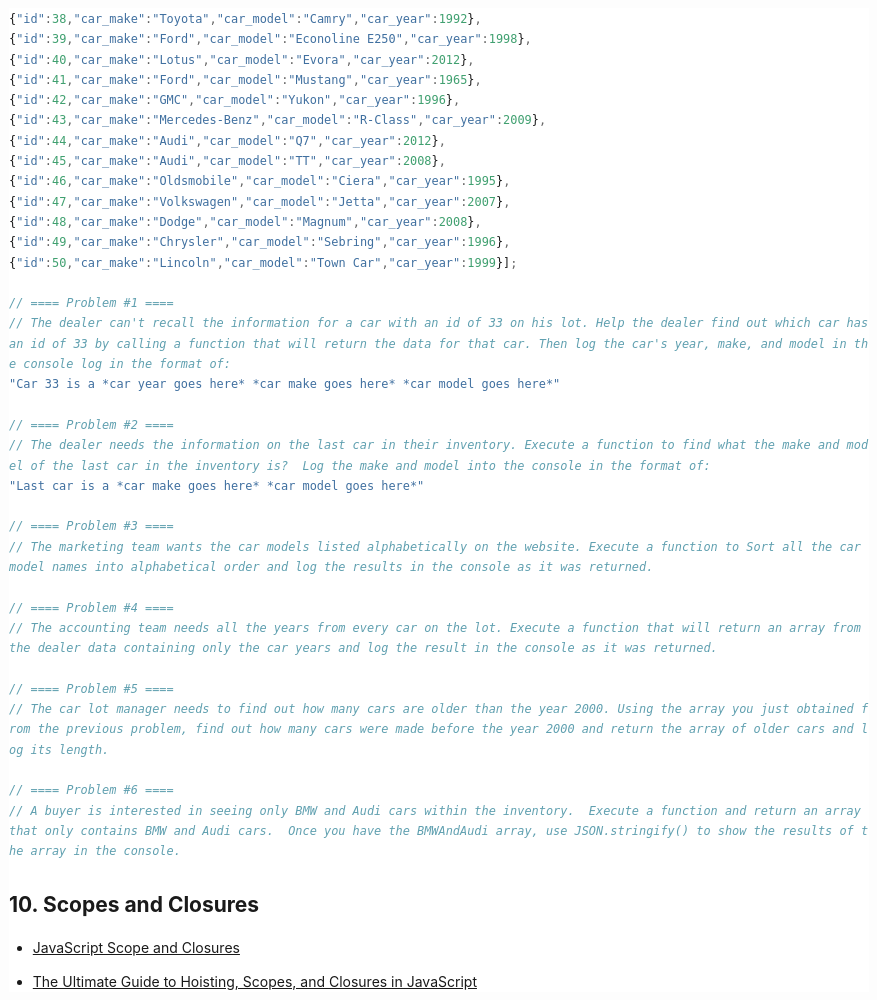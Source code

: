 ```js
{"id":38,"car_make":"Toyota","car_model":"Camry","car_year":1992},
{"id":39,"car_make":"Ford","car_model":"Econoline E250","car_year":1998},
{"id":40,"car_make":"Lotus","car_model":"Evora","car_year":2012},
{"id":41,"car_make":"Ford","car_model":"Mustang","car_year":1965},
{"id":42,"car_make":"GMC","car_model":"Yukon","car_year":1996},
{"id":43,"car_make":"Mercedes-Benz","car_model":"R-Class","car_year":2009},
{"id":44,"car_make":"Audi","car_model":"Q7","car_year":2012},
{"id":45,"car_make":"Audi","car_model":"TT","car_year":2008},
{"id":46,"car_make":"Oldsmobile","car_model":"Ciera","car_year":1995},
{"id":47,"car_make":"Volkswagen","car_model":"Jetta","car_year":2007},
{"id":48,"car_make":"Dodge","car_model":"Magnum","car_year":2008},
{"id":49,"car_make":"Chrysler","car_model":"Sebring","car_year":1996},
{"id":50,"car_make":"Lincoln","car_model":"Town Car","car_year":1999}];

// ==== Problem #1 ====
// The dealer can't recall the information for a car with an id of 33 on his lot. Help the dealer find out which car has an id of 33 by calling a function that will return the data for that car. Then log the car's year, make, and model in the console log in the format of:
"Car 33 is a *car year goes here* *car make goes here* *car model goes here*"

// ==== Problem #2 ====
// The dealer needs the information on the last car in their inventory. Execute a function to find what the make and model of the last car in the inventory is?  Log the make and model into the console in the format of:
"Last car is a *car make goes here* *car model goes here*"

// ==== Problem #3 ====
// The marketing team wants the car models listed alphabetically on the website. Execute a function to Sort all the car model names into alphabetical order and log the results in the console as it was returned.

// ==== Problem #4 ====
// The accounting team needs all the years from every car on the lot. Execute a function that will return an array from the dealer data containing only the car years and log the result in the console as it was returned.

// ==== Problem #5 ====
// The car lot manager needs to find out how many cars are older than the year 2000. Using the array you just obtained from the previous problem, find out how many cars were made before the year 2000 and return the array of older cars and log its length.

// ==== Problem #6 ====
// A buyer is interested in seeing only BMW and Audi cars within the inventory.  Execute a function and return an array that only contains BMW and Audi cars.  Once you have the BMWAndAudi array, use JSON.stringify() to show the results of the array in the console.
```

## 10. Scopes and Closures
- [JavaScript Scope and Closures](https://css-tricks.com/javascript-scope-closures/)

- [The Ultimate Guide to Hoisting, Scopes, and Closures in JavaScript](https://ui.dev/ultimate-guide-to-execution-contexts-hoisting-scopes-and-closures-in-javascript/)
